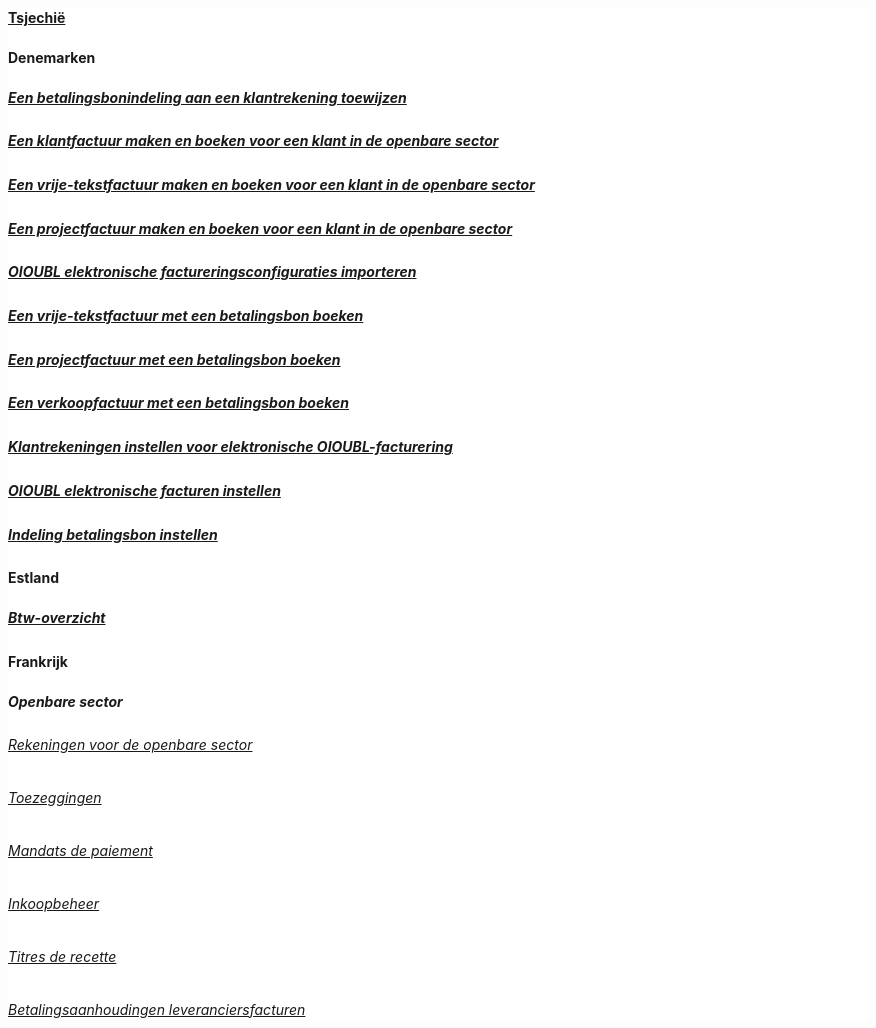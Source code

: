 #### [Tsjechië](../financials/localizations/czech-republic.md)

#### Denemarken
##### [Een betalingsbonindeling aan een klantrekening toewijzen](../financials/localizations/tasks/assign-payment-slip-format-customer-account.md)
##### [Een klantfactuur maken en boeken voor een klant in de openbare sector](../financials/localizations/tasks/create-post-customer-invoice-public-sector-customer.md)
##### [Een vrije-tekstfactuur maken en boeken voor een klant in de openbare sector](../financials/localizations/tasks/create-post-free-text-invoice-public-sector-customer.md)
##### [Een projectfactuur maken en boeken voor een klant in de openbare sector](../financials/localizations/tasks/create-post-project-invoice-public-sector-customer.md)
##### [OIOUBL elektronische factureringsconfiguraties importeren](../financials/localizations/tasks/import-oioubl-electronic-invoicing-configurations.md)
##### [Een vrije-tekstfactuur met een betalingsbon boeken](../financials/localizations/tasks/post-free-text-invoice-payment-slip.md)
##### [Een projectfactuur met een betalingsbon boeken](../financials/localizations/tasks/post-project-invoice-payment-slip.md)
##### [Een verkoopfactuur met een betalingsbon boeken](../financials/localizations/tasks/post-sales-invoice-payment-slip.md)
##### [Klantrekeningen instellen voor elektronische OIOUBL-facturering](../financials/localizations/tasks/set-up-customer-accounts-oioubl-electronic-invoicing.md)
##### [OIOUBL elektronische facturen instellen](../financials/localizations/tasks/set-up-oioubl-electronic-invoicing.md)
##### [Indeling betalingsbon instellen](../financials/localizations/tasks/set-up-payment-slip-format.md)

#### Estland
##### [Btw-overzicht](../financials/localizations/emea-est-vat-statement-details.md)

#### Frankrijk
##### Openbare sector
###### [Rekeningen voor de openbare sector](../financials/localizations/emea-fra-public-sector-accounting.md)
###### [Toezeggingen](../financials/localizations/emea-fra-commitments-public-sector.md)
###### [Mandats de paiement](../financials/localizations/emea-fra-mandats-de-paiement.md)
###### [Inkoopbeheer](../financials/localizations/emea-fra-procurement-sourcing-public-sector.md)
###### [Titres de recette](../financials/localizations/emea-fra-titres-de-recette-public-sector.md)
###### [Betalingsaanhoudingen leveranciersfacturen](../financials/localizations/emea-fra-vendor-invoice-payment-holds-public-sector.md)